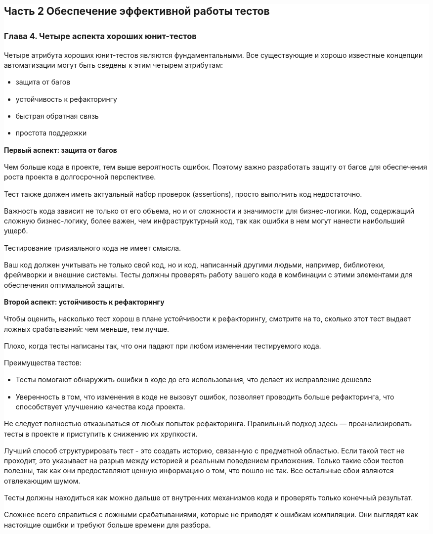 ## Часть 2 Обеспечение эффективной работы тестов

### Глава 4. Четыре аспекта хороших юнит-тестов

Четыре атрибута хороших юнит-тестов являются фундаментальными. Все существующие и хорошо известные концепции автоматизации могут быть сведены к этим четырем атрибутам:

- защита от багов

- устойчивость к рефакторингу

- быстрая обратная связь

- простота поддержки

**Первый аспект: защита от багов**

Чем больше кода в проекте, тем выше вероятность ошибок. Поэтому важно разработать защиту от багов для обеспечения роста проекта в долгосрочной перспективе.

Тест также должен иметь актуальный набор проверок (assertions), просто выполнить код недостаточно.

Важность кода зависит не только от его объема, но и от сложности и значимости для бизнес-логики. Код, содержащий сложную бизнес-логику, более важен, чем инфраструктурный код, так как ошибки в нем могут нанести наибольший ущерб.

Тестирование тривиального кода не имеет смысла.

Ваш код должен учитывать не только свой код, но и код, написанный другими людьми, например, библиотеки, фреймворки и внешние системы. Тесты должны проверять работу вашего кода в комбинации с этими элементами для обеспечения оптимальной защиты.

**Второй аспект: устойчивость к рефакторингу**

Чтобы оценить, насколько тест хорош в плане устойчивости к рефакторингу, смотрите на то, сколько этот тест выдает ложных срабатываний: чем меньше, тем лучше.

Плохо, когда тесты написаны так, что они падают при любом изменении тестируемого кода.

Преимущества тестов:

- Тесты помогают обнаружить ошибки в коде до его использования, что делает их исправление дешевле

- Уверенность в том, что изменения в коде не вызовут ошибок, позволяет проводить больше рефакторинга, что способствует улучшению качества кода проекта.

Не следует полностью отказываться от любых попыток рефакторинга. Правильный подход здесь — проанализировать тесты в проекте и приступить к снижению их хрупкости.

Лучший способ структурировать тест - это создать историю, связанную с предметной областью. Если такой тест не проходит, это указывает на разрыв между историей и реальным поведением приложения. Только такие сбои тестов полезны, так как они предоставляют ценную информацию о том, что пошло не так. Все остальные сбои являются отвлекающим шумом.

Тесты должны находиться как можно дальше от внутренних механизмов кода и проверять только конечный результат.

Сложнее всего справиться с ложными срабатываниями, которые не приводят к ошибкам компиляции. Они выглядят как настоящие ошибки и требуют больше времени для разбора.
